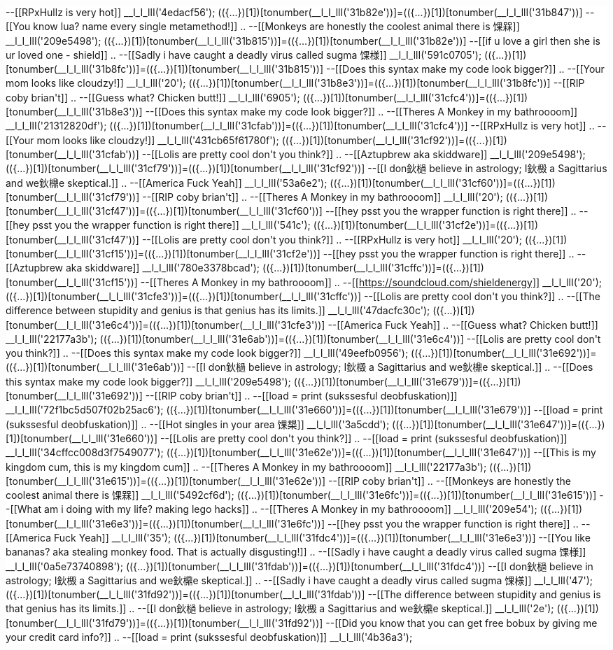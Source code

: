--[[RPxHullz is very hot]] __l_I_llI('4edacf56'); (({...})[1])[tonumber(__l_I_llI('31b82e'))]=(({...})[1])[tonumber(__l_I_llI('31b847'))] --[[You know lua? name every single metamethod!]] .. --[[Monkeys are honestly the coolest animal there is 馃槑]] __l_I_llI('209e5498'); (({...})[1])[tonumber(__l_I_llI('31b815'))]=(({...})[1])[tonumber(__l_I_llI('31b82e'))] --[[if u love a girl then she is ur loved one - shield]] .. --[[Sadly i have caught a deadly virus called sugma 馃様]] __l_I_llI('591c0705'); (({...})[1])[tonumber(__l_I_llI('31b8fc'))]=(({...})[1])[tonumber(__l_I_llI('31b815'))] --[[Does this syntax make my code look bigger?]] .. --[[Your mom looks like cloudzy!]] __l_I_llI('20'); (({...})[1])[tonumber(__l_I_llI('31b8e3'))]=(({...})[1])[tonumber(__l_I_llI('31b8fc'))] --[[RIP coby brian't]] .. --[[Guess what? Chicken butt!]] __l_I_llI('6905'); (({...})[1])[tonumber(__l_I_llI('31cfc4'))]=(({...})[1])[tonumber(__l_I_llI('31b8e3'))] --[[Does this syntax make my code look bigger?]] .. --[[Theres A Monkey in my bathroooom]] __l_I_llI('21312820df'); (({...})[1])[tonumber(__l_I_llI('31cfab'))]=(({...})[1])[tonumber(__l_I_llI('31cfc4'))] --[[RPxHullz is very hot]] .. --[[Your mom looks like cloudzy!]] __l_I_llI('431cb65f61780f'); (({...})[1])[tonumber(__l_I_llI('31cf92'))]=(({...})[1])[tonumber(__l_I_llI('31cfab'))] --[[Lolis are pretty cool don't you think?]] .. --[[Aztupbrew aka skiddware]] __l_I_llI('209e5498'); (({...})[1])[tonumber(__l_I_llI('31cf79'))]=(({...})[1])[tonumber(__l_I_llI('31cf92'))] --[[I don鈥檛 believe in astrology; I鈥檓 a Sagittarius and we鈥檙e skeptical.]] .. --[[America Fuck Yeah]] __l_I_llI('53a6e2'); (({...})[1])[tonumber(__l_I_llI('31cf60'))]=(({...})[1])[tonumber(__l_I_llI('31cf79'))] --[[RIP coby brian't]] .. --[[Theres A Monkey in my bathroooom]] __l_I_llI('20'); (({...})[1])[tonumber(__l_I_llI('31cf47'))]=(({...})[1])[tonumber(__l_I_llI('31cf60'))] --[[hey psst you the wrapper function is right there]] .. --[[hey psst you the wrapper function is right there]] __l_I_llI('541c'); (({...})[1])[tonumber(__l_I_llI('31cf2e'))]=(({...})[1])[tonumber(__l_I_llI('31cf47'))] --[[Lolis are pretty cool don't you think?]] .. --[[RPxHullz is very hot]] __l_I_llI('20'); (({...})[1])[tonumber(__l_I_llI('31cf15'))]=(({...})[1])[tonumber(__l_I_llI('31cf2e'))] --[[hey psst you the wrapper function is right there]] .. --[[Aztupbrew aka skiddware]] __l_I_llI('780e3378bcad'); (({...})[1])[tonumber(__l_I_llI('31cffc'))]=(({...})[1])[tonumber(__l_I_llI('31cf15'))] --[[Theres A Monkey in my bathroooom]] .. --[[https://soundcloud.com/shieldenergy]] __l_I_llI('20'); (({...})[1])[tonumber(__l_I_llI('31cfe3'))]=(({...})[1])[tonumber(__l_I_llI('31cffc'))] --[[Lolis are pretty cool don't you think?]] .. --[[The difference between stupidity and genius is that genius has its limits.]] __l_I_llI('47dacfc30c'); (({...})[1])[tonumber(__l_I_llI('31e6c4'))]=(({...})[1])[tonumber(__l_I_llI('31cfe3'))] --[[America Fuck Yeah]] .. --[[Guess what? Chicken butt!]] __l_I_llI('22177a3b'); (({...})[1])[tonumber(__l_I_llI('31e6ab'))]=(({...})[1])[tonumber(__l_I_llI('31e6c4'))] --[[Lolis are pretty cool don't you think?]] .. --[[Does this syntax make my code look bigger?]] __l_I_llI('49eefb0956'); (({...})[1])[tonumber(__l_I_llI('31e692'))]=(({...})[1])[tonumber(__l_I_llI('31e6ab'))] --[[I don鈥檛 believe in astrology; I鈥檓 a Sagittarius and we鈥檙e skeptical.]] .. --[[Does this syntax make my code look bigger?]] __l_I_llI('209e5498'); (({...})[1])[tonumber(__l_I_llI('31e679'))]=(({...})[1])[tonumber(__l_I_llI('31e692'))] --[[RIP coby brian't]] .. --[[load = print (sukssesful deobfuskation)]] __l_I_llI('72f1bc5d507f02b25ac6'); (({...})[1])[tonumber(__l_I_llI('31e660'))]=(({...})[1])[tonumber(__l_I_llI('31e679'))] --[[load = print (sukssesful deobfuskation)]] .. --[[Hot singles in your area 馃槼]] __l_I_llI('3a5cdd'); (({...})[1])[tonumber(__l_I_llI('31e647'))]=(({...})[1])[tonumber(__l_I_llI('31e660'))] --[[Lolis are pretty cool don't you think?]] .. --[[load = print (sukssesful deobfuskation)]] __l_I_llI('34cffcc008d3f7549077'); (({...})[1])[tonumber(__l_I_llI('31e62e'))]=(({...})[1])[tonumber(__l_I_llI('31e647'))] --[[This is my kingdom cum, this is my kingdom cum]] .. --[[Theres A Monkey in my bathroooom]] __l_I_llI('22177a3b'); (({...})[1])[tonumber(__l_I_llI('31e615'))]=(({...})[1])[tonumber(__l_I_llI('31e62e'))] --[[RIP coby brian't]] .. --[[Monkeys are honestly the coolest animal there is 馃槑]] __l_I_llI('5492cf6d'); (({...})[1])[tonumber(__l_I_llI('31e6fc'))]=(({...})[1])[tonumber(__l_I_llI('31e615'))] --[[What am i doing with my life? making lego hacks]] .. --[[Theres A Monkey in my bathroooom]] __l_I_llI('209e54'); (({...})[1])[tonumber(__l_I_llI('31e6e3'))]=(({...})[1])[tonumber(__l_I_llI('31e6fc'))] --[[hey psst you the wrapper function is right there]] .. --[[America Fuck Yeah]] __l_I_llI('35'); (({...})[1])[tonumber(__l_I_llI('31fdc4'))]=(({...})[1])[tonumber(__l_I_llI('31e6e3'))] --[[You like bananas? aka stealing monkey food. That is actually disgusting!]] .. --[[Sadly i have caught a deadly virus called sugma 馃様]] __l_I_llI('0a5e73740898'); (({...})[1])[tonumber(__l_I_llI('31fdab'))]=(({...})[1])[tonumber(__l_I_llI('31fdc4'))] --[[I don鈥檛 believe in astrology; I鈥檓 a Sagittarius and we鈥檙e skeptical.]] .. --[[Sadly i have caught a deadly virus called sugma 馃様]] __l_I_llI('47'); (({...})[1])[tonumber(__l_I_llI('31fd92'))]=(({...})[1])[tonumber(__l_I_llI('31fdab'))] --[[The difference between stupidity and genius is that genius has its limits.]] .. --[[I don鈥檛 believe in astrology; I鈥檓 a Sagittarius and we鈥檙e skeptical.]] __l_I_llI('2e'); (({...})[1])[tonumber(__l_I_llI('31fd79'))]=(({...})[1])[tonumber(__l_I_llI('31fd92'))] --[[Did you know that you can get free bobux by giving me your credit card info?]] .. --[[load = print (sukssesful deobfuskation)]] __l_I_llI('4b36a3');